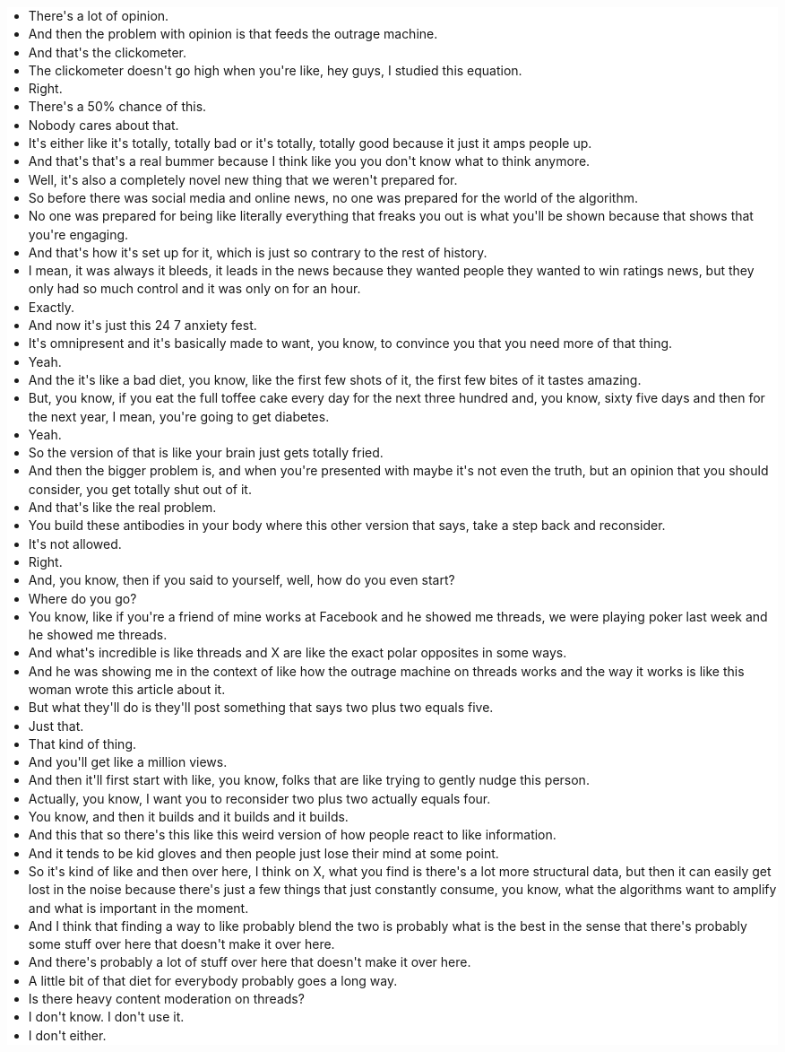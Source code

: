 *  There's a lot of opinion.
*  And then the problem with opinion is that feeds the outrage machine.
*  And that's the clickometer.
*  The clickometer doesn't go high when you're like, hey guys, I studied this equation.
*  Right.
*  There's a 50% chance of this.
*  Nobody cares about that.
*  It's either like it's totally, totally bad or it's totally, totally good because it just it amps people up.
*  And that's that's a real bummer because I think like you you don't know what to think anymore.
*  Well, it's also a completely novel new thing that we weren't prepared for.
*  So before there was social media and online news, no one was prepared for the world of the algorithm.
*  No one was prepared for being like literally everything that freaks you out is what you'll be shown because that shows that you're engaging.
*  And that's how it's set up for it, which is just so contrary to the rest of history.
*  I mean, it was always it bleeds, it leads in the news because they wanted people they wanted to win ratings news, but they only had so much control and it was only on for an hour.
*  Exactly.
*  And now it's just this 24 7 anxiety fest.
*  It's omnipresent and it's basically made to want, you know, to convince you that you need more of that thing.
*  Yeah.
*  And the it's like a bad diet, you know, like the first few shots of it, the first few bites of it tastes amazing.
*  But, you know, if you eat the full toffee cake every day for the next three hundred and, you know, sixty five days and then for the next year, I mean, you're going to get diabetes.
*  Yeah.
*  So the version of that is like your brain just gets totally fried.
*  And then the bigger problem is, and when you're presented with maybe it's not even the truth, but an opinion that you should consider, you get totally shut out of it.
*  And that's like the real problem.
*  You build these antibodies in your body where this other version that says, take a step back and reconsider.
*  It's not allowed.
*  Right.
*  And, you know, then if you said to yourself, well, how do you even start?
*  Where do you go?
*  You know, like if you're a friend of mine works at Facebook and he showed me threads, we were playing poker last week and he showed me threads.
*  And what's incredible is like threads and X are like the exact polar opposites in some ways.
*  And he was showing me in the context of like how the outrage machine on threads works and the way it works is like this woman wrote this article about it.
*  But what they'll do is they'll post something that says two plus two equals five.
*  Just that.
*  That kind of thing.
*  And you'll get like a million views.
*  And then it'll first start with like, you know, folks that are like trying to gently nudge this person.
*  Actually, you know, I want you to reconsider two plus two actually equals four.
*  You know, and then it builds and it builds and it builds.
*  And this that so there's this like this weird version of how people react to like information.
*  And it tends to be kid gloves and then people just lose their mind at some point.
*  So it's kind of like and then over here, I think on X, what you find is there's a lot more structural data, but then it can easily get lost in the noise because there's just a few things that just constantly consume, you know, what the algorithms want to amplify and what is important in the moment.
*  And I think that finding a way to like probably blend the two is probably what is the best in the sense that there's probably some stuff over here that doesn't make it over here.
*  And there's probably a lot of stuff over here that doesn't make it over here.
*  A little bit of that diet for everybody probably goes a long way.
*  Is there heavy content moderation on threads?
*  I don't know. I don't use it.
*  I don't either.